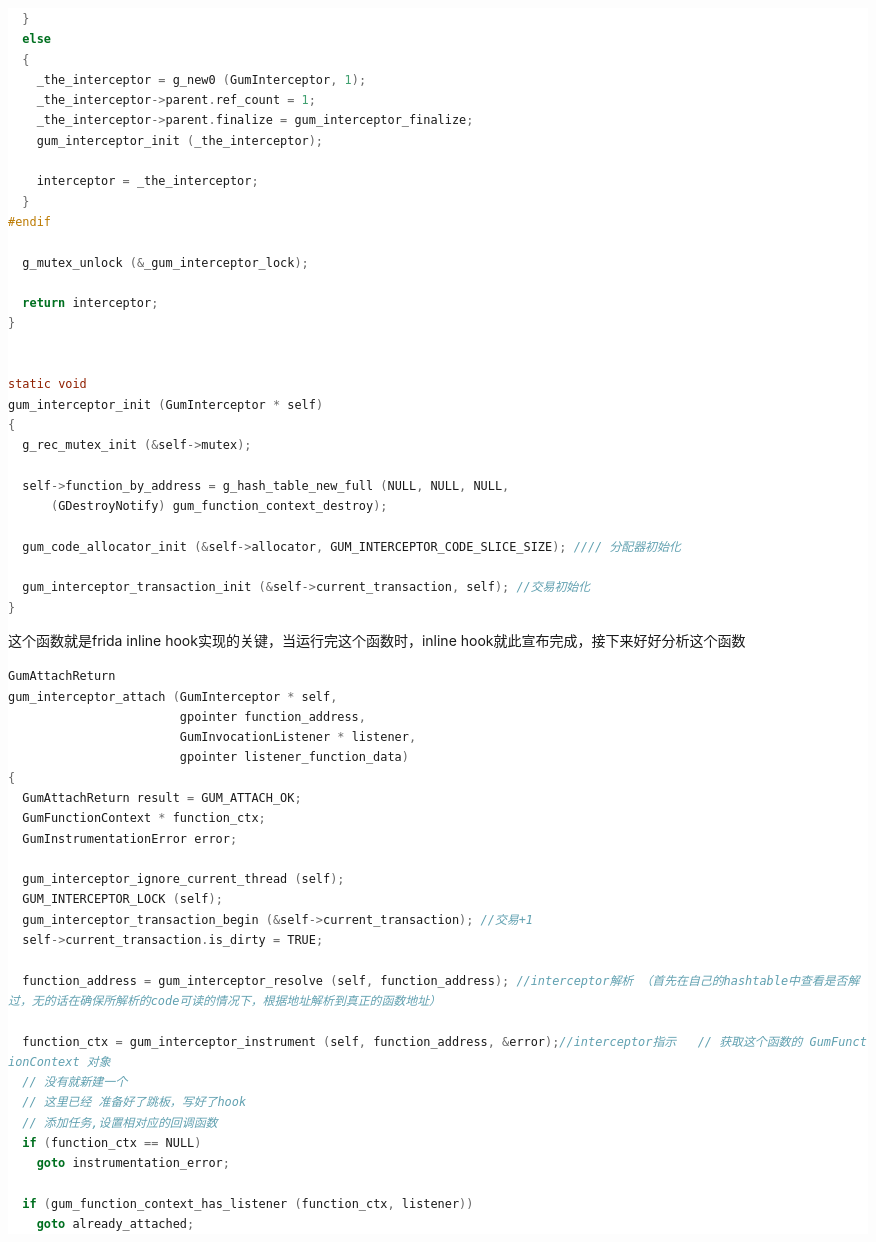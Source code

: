 ```c
  }
  else
  {
    _the_interceptor = g_new0 (GumInterceptor, 1);
    _the_interceptor->parent.ref_count = 1;
    _the_interceptor->parent.finalize = gum_interceptor_finalize;
    gum_interceptor_init (_the_interceptor);

    interceptor = _the_interceptor;
  }
#endif

  g_mutex_unlock (&_gum_interceptor_lock);

  return interceptor;
}


static void
gum_interceptor_init (GumInterceptor * self)
{
  g_rec_mutex_init (&self->mutex);

  self->function_by_address = g_hash_table_new_full (NULL, NULL, NULL,
      (GDestroyNotify) gum_function_context_destroy);

  gum_code_allocator_init (&self->allocator, GUM_INTERCEPTOR_CODE_SLICE_SIZE); //// 分配器初始化

  gum_interceptor_transaction_init (&self->current_transaction, self); //交易初始化
}

```

这个函数就是frida inline hook实现的关键，当运行完这个函数时，inline hook就此宣布完成，接下来好好分析这个函数

```c
GumAttachReturn
gum_interceptor_attach (GumInterceptor * self,
                        gpointer function_address,
                        GumInvocationListener * listener,
                        gpointer listener_function_data)
{
  GumAttachReturn result = GUM_ATTACH_OK;
  GumFunctionContext * function_ctx;
  GumInstrumentationError error;

  gum_interceptor_ignore_current_thread (self);
  GUM_INTERCEPTOR_LOCK (self);
  gum_interceptor_transaction_begin (&self->current_transaction); //交易+1
  self->current_transaction.is_dirty = TRUE;

  function_address = gum_interceptor_resolve (self, function_address); //interceptor解析 （首先在自己的hashtable中查看是否解过，无的话在确保所解析的code可读的情况下，根据地址解析到真正的函数地址）

  function_ctx = gum_interceptor_instrument (self, function_address, &error);//interceptor指示   // 获取这个函数的 GumFunctionContext 对象
  // 没有就新建一个
  // 这里已经 准备好了跳板，写好了hook
  // 添加任务,设置相对应的回调函数
  if (function_ctx == NULL)
    goto instrumentation_error;

  if (gum_function_context_has_listener (function_ctx, listener))
    goto already_attached;
```